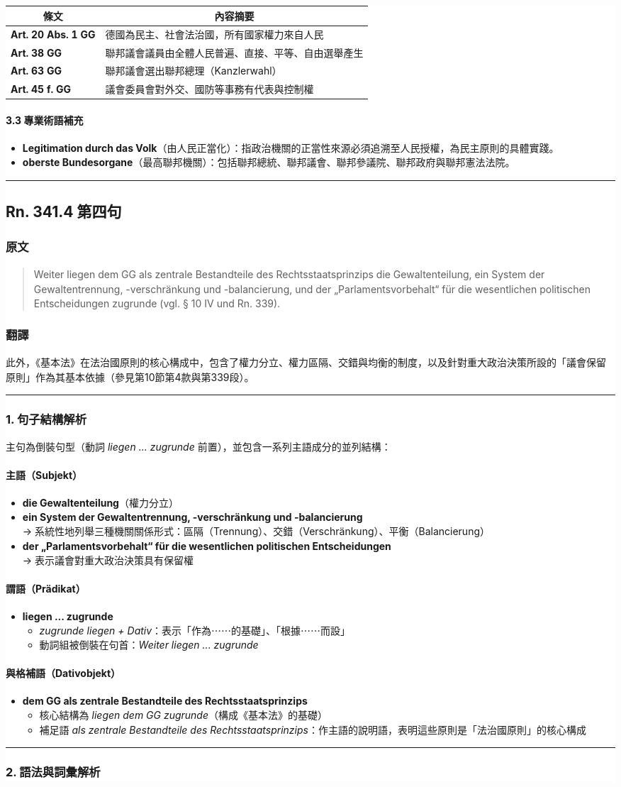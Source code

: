 | 條文 | 內容摘要 |
|------|----------|
| **Art. 20 Abs. 1 GG** | 德國為民主、社會法治國，所有國家權力來自人民 |
| **Art. 38 GG** | 聯邦議會議員由全體人民普遍、直接、平等、自由選舉產生 |
| **Art. 63 GG** | 聯邦議會選出聯邦總理（Kanzlerwahl） |
| **Art. 45 f. GG** | 議會委員會對外交、國防等事務有代表與控制權 |

#### **3.3 專業術語補充**

- **Legitimation durch das Volk**（由人民正當化）：指政治機關的正當性來源必須追溯至人民授權，為民主原則的具體實踐。
- **oberste Bundesorgane**（最高聯邦機關）：包括聯邦總統、聯邦議會、聯邦參議院、聯邦政府與聯邦憲法法院。

***

## **Rn. 341.4 第四句**
### **原文**
> Weiter liegen dem GG als zentrale Bestandteile des Rechtsstaatsprinzips die Gewaltenteilung, ein System der Gewaltentrennung, -verschränkung und -balancierung, und der „Parlamentsvorbehalt“ für die wesentlichen politischen Entscheidungen zugrunde (vgl. § 10 IV und Rn. 339).

### **翻譯**
此外，《基本法》在法治國原則的核心構成中，包含了權力分立、權力區隔、交錯與均衡的制度，以及針對重大政治決策所設的「議會保留原則」作為其基本依據（參見第10節第4款與第339段）。

***

### **1. 句子結構解析**

主句為倒裝句型（動詞 *liegen ... zugrunde* 前置），並包含一系列主語成分的並列結構：

#### **主語（Subjekt）**
- **die Gewaltenteilung**（權力分立）
- **ein System der Gewaltentrennung, -verschränkung und -balancierung**  
  → 系統性地列舉三種機關關係形式：區隔（Trennung）、交錯（Verschränkung）、平衡（Balancierung）
- **der „Parlamentsvorbehalt“ für die wesentlichen politischen Entscheidungen**  
  → 表示議會對重大政治決策具有保留權

#### **謂語（Prädikat）**
- **liegen ... zugrunde**
  - *zugrunde liegen + Dativ*：表示「作為⋯⋯的基礎」、「根據⋯⋯而設」
  - 動詞組被倒裝在句首：*Weiter liegen ... zugrunde*

#### **與格補語（Dativobjekt）**
- **dem GG als zentrale Bestandteile des Rechtsstaatsprinzips**
  - 核心結構為 *liegen dem GG zugrunde*（構成《基本法》的基礎）
  - 補足語 *als zentrale Bestandteile des Rechtsstaatsprinzips*：作主語的說明語，表明這些原則是「法治國原則」的核心構成

***

### **2. 語法與詞彙解析**
